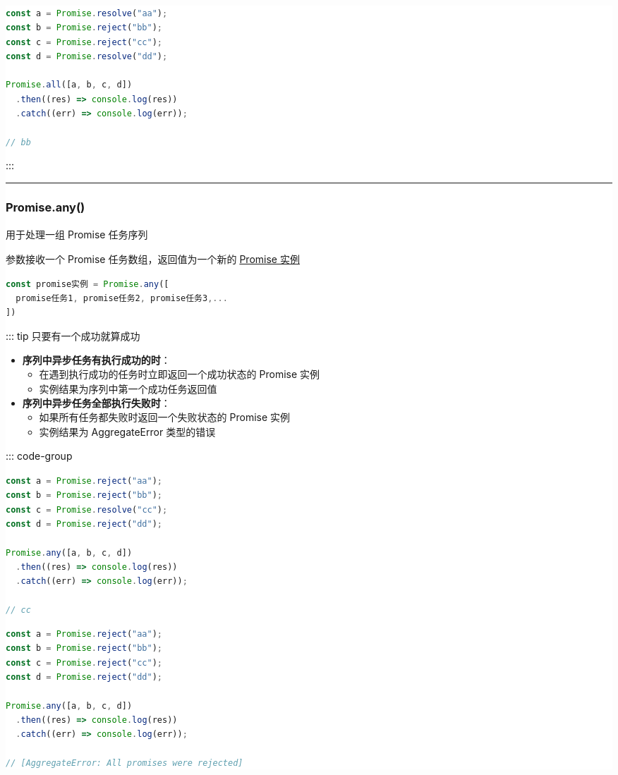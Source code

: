 ```js [出现多个失败的<Badge type="danger">Rejected</Badge>]
const a = Promise.resolve("aa");
const b = Promise.reject("bb");
const c = Promise.reject("cc");
const d = Promise.resolve("dd");

Promise.all([a, b, c, d])
  .then((res) => console.log(res))
  .catch((err) => console.log(err));

// bb
```

:::

---

### Promise.any()

用于处理一组 Promise 任务序列

参数接收一个 Promise 任务数组，返回值为一个新的 [Promise 实例](#promise-实例)

```js
const promise实例 = Promise.any([
  promise任务1, promise任务2, promise任务3,...
])
```

::: tip 只要有一个成功就算成功

- **序列中异步任务有执行成功的时**：
  - 在遇到执行成功的任务时立即返回一个成功状态的 Promise 实例
  - 实例结果为序列中第一个成功任务返回值
- **序列中异步任务全部执行失败时**：
  - 如果所有任务都失败时返回一个失败状态的 Promise 实例
  - 实例结果为 AggregateError 类型的错误

::: code-group

```js [出现一个成功的<Badge>Resolved</Badge>]
const a = Promise.reject("aa");
const b = Promise.reject("bb");
const c = Promise.resolve("cc");
const d = Promise.reject("dd");

Promise.any([a, b, c, d])
  .then((res) => console.log(res))
  .catch((err) => console.log(err));

// cc
```

```js [全部失败<Badge type="danger">Rejected</Badge>]
const a = Promise.reject("aa");
const b = Promise.reject("bb");
const c = Promise.reject("cc");
const d = Promise.reject("dd");

Promise.any([a, b, c, d])
  .then((res) => console.log(res))
  .catch((err) => console.log(err));

// [AggregateError: All promises were rejected]
```
